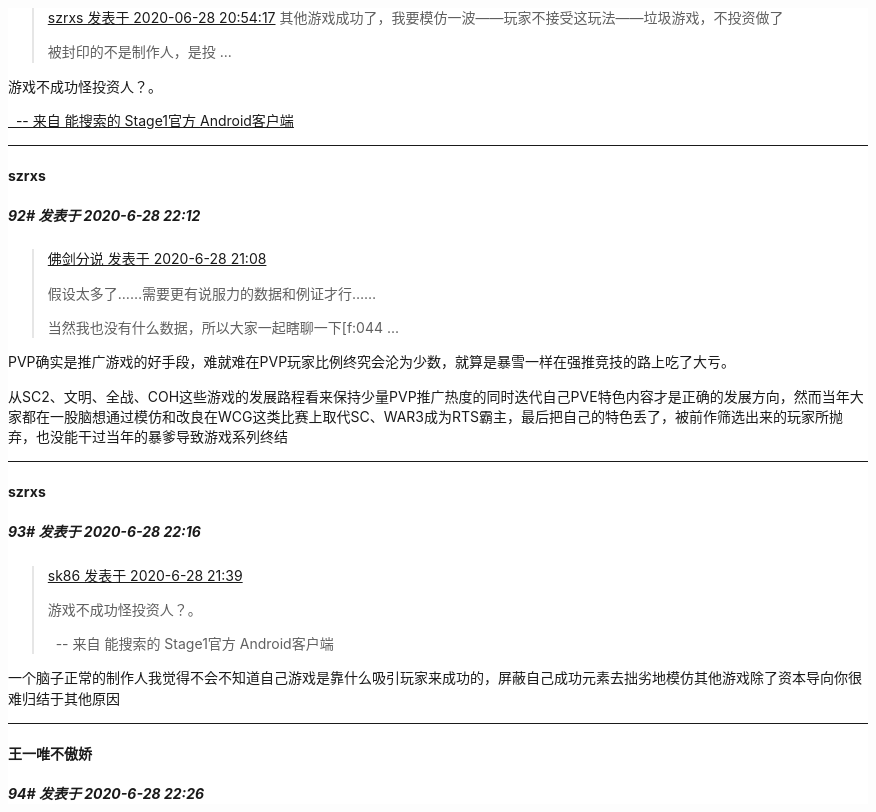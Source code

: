 

<blockquote><a href="httphttps://bbs.saraba1st.com/2b/forum.php?mod=redirect&amp;goto=findpost&amp;pid=47989643&amp;ptid=1944606" target="_blank">szrxs 发表于 2020-06-28 20:54:17</a>
其他游戏成功了，我要模仿一波——玩家不接受这玩法——垃圾游戏，不投资做了


被封印的不是制作人，是投 ...</blockquote>游戏不成功怪投资人？。

[  -- 来自 能搜索的 Stage1官方 Android客户端](https://www.coolapk.com/apk/140634)







-----

####  szrxs  
##### 92#       发表于 2020-6-28 22:12



<blockquote><a href="httphttps://bbs.saraba1st.com/2b/forum.php?mod=redirect&amp;goto=findpost&amp;pid=47989795&amp;ptid=1944606" target="_blank">佛剑分说 发表于 2020-6-28 21:08</a>

假设太多了……需要更有说服力的数据和例证才行……


当然我也没有什么数据，所以大家一起瞎聊一下[f:044 ...</blockquote>
PVP确实是推广游戏的好手段，难就难在PVP玩家比例终究会沦为少数，就算是暴雪一样在强推竞技的路上吃了大亏。


从SC2、文明、全战、COH这些游戏的发展路程看来保持少量PVP推广热度的同时迭代自己PVE特色内容才是正确的发展方向，然而当年大家都在一股脑想通过模仿和改良在WCG这类比赛上取代SC、WAR3成为RTS霸主，最后把自己的特色丢了，被前作筛选出来的玩家所抛弃，也没能干过当年的暴爹导致游戏系列终结







-----

####  szrxs  
##### 93#       发表于 2020-6-28 22:16



<blockquote><a href="httphttps://bbs.saraba1st.com/2b/forum.php?mod=redirect&amp;goto=findpost&amp;pid=47990188&amp;ptid=1944606" target="_blank">sk86 发表于 2020-6-28 21:39</a>

游戏不成功怪投资人？。


  -- 来自 能搜索的 Stage1官方 Android客户端</blockquote>
一个脑子正常的制作人我觉得不会不知道自己游戏是靠什么吸引玩家来成功的，屏蔽自己成功元素去拙劣地模仿其他游戏除了资本导向你很难归结于其他原因







-----

####  王一唯不傲娇  
##### 94#       发表于 2020-6-28 22:26
